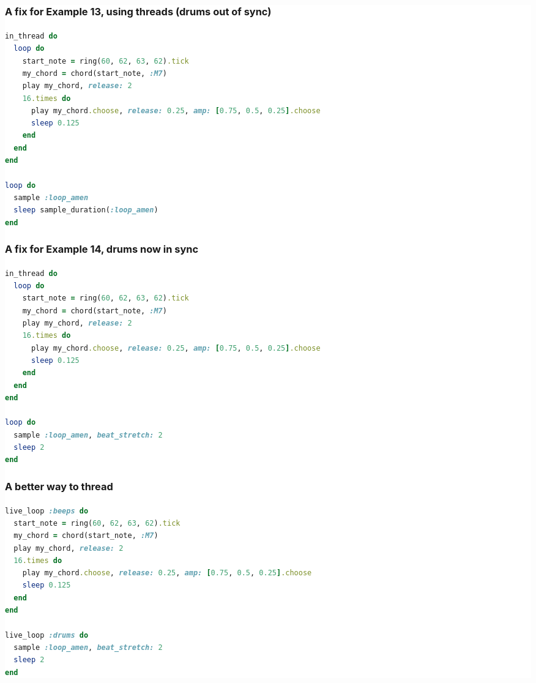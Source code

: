 ### A fix for Example 13, using threads (drums out of sync)
```ruby
in_thread do
  loop do
    start_note = ring(60, 62, 63, 62).tick
    my_chord = chord(start_note, :M7)
    play my_chord, release: 2
    16.times do
      play my_chord.choose, release: 0.25, amp: [0.75, 0.5, 0.25].choose
      sleep 0.125
    end
  end
end

loop do
  sample :loop_amen
  sleep sample_duration(:loop_amen)
end
```

### A fix for Example 14, drums now in sync
```ruby
in_thread do
  loop do
    start_note = ring(60, 62, 63, 62).tick
    my_chord = chord(start_note, :M7)
    play my_chord, release: 2
    16.times do
      play my_chord.choose, release: 0.25, amp: [0.75, 0.5, 0.25].choose
      sleep 0.125
    end
  end
end

loop do
  sample :loop_amen, beat_stretch: 2
  sleep 2
end
```

### A better way to thread
```ruby
live_loop :beeps do
  start_note = ring(60, 62, 63, 62).tick
  my_chord = chord(start_note, :M7)
  play my_chord, release: 2
  16.times do
    play my_chord.choose, release: 0.25, amp: [0.75, 0.5, 0.25].choose
    sleep 0.125
  end
end

live_loop :drums do
  sample :loop_amen, beat_stretch: 2
  sleep 2
end
```
